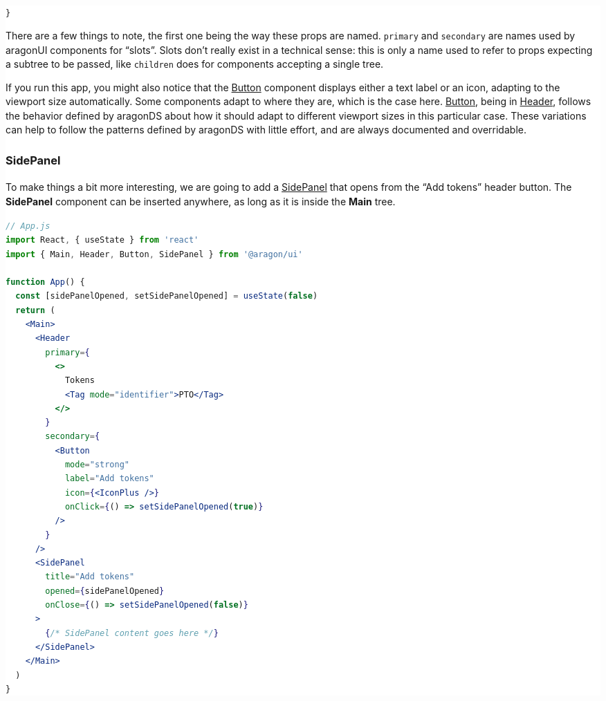 ```jsx
}
```

There are a few things to note, the first one being the way these props are named. `primary` and `secondary` are names used by aragonUI components for “slots”. Slots don’t really exist in a technical sense: this is only a name used to refer to props expecting a subtree to be passed, like `children` does for components accepting a single tree.

If you run this app, you might also notice that the [Button](../button/) component displays either a text label or an icon, adapting to the viewport size automatically. Some components adapt to where they are, which is the case here. [Button](../button/), being in [Header](../header/), follows the behavior defined by aragonDS about how it should adapt to different viewport sizes in this particular case. These variations can help to follow the patterns defined by aragonDS with little effort, and are always documented and overridable.

### SidePanel

To make things a bit more interesting, we are going to add a [SidePanel](../side-panel/) that opens from the “Add tokens” header button. The **SidePanel** component can be inserted anywhere, as long as it is inside the **Main** tree.

```jsx
// App.js
import React, { useState } from 'react'
import { Main, Header, Button, SidePanel } from '@aragon/ui'

function App() {
  const [sidePanelOpened, setSidePanelOpened] = useState(false)
  return (
    <Main>
      <Header
        primary={
          <>
            Tokens
            <Tag mode="identifier">PTO</Tag>
          </>
        }
        secondary={
          <Button
            mode="strong"
            label="Add tokens"
            icon={<IconPlus />}
            onClick={() => setSidePanelOpened(true)}
          />
        }
      />
      <SidePanel
        title="Add tokens"
        opened={sidePanelOpened}
        onClose={() => setSidePanelOpened(false)}
      >
        {/* SidePanel content goes here */}
      </SidePanel>
    </Main>
  )
}
```
